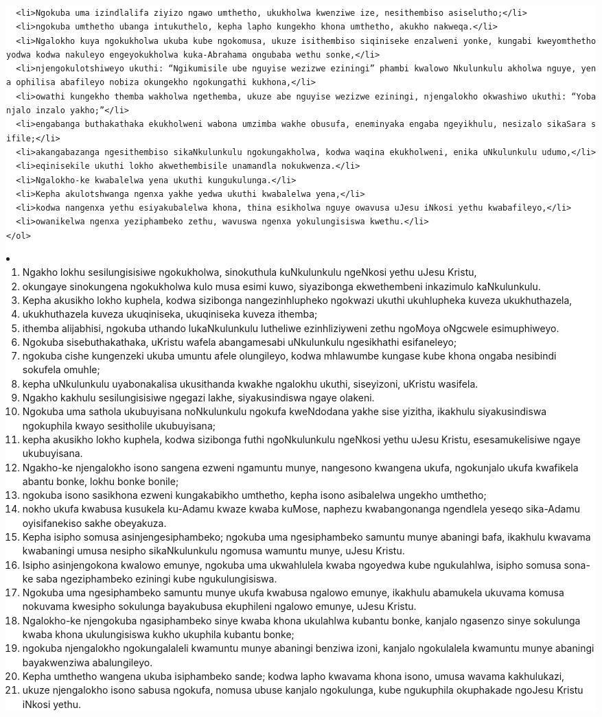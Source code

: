       <li>Ngokuba uma izindlalifa ziyizo ngawo umthetho, ukukholwa kwenziwe ize, nesithembiso asiselutho;</li>
      <li>ngokuba umthetho ubanga intukuthelo, kepha lapho kungekho khona umthetho, akukho nakweqa.</li>
      <li>Ngalokho kuya ngokukholwa ukuba kube ngokomusa, ukuze isithembiso siqiniseke enzalweni yonke, kungabi kweyomthetho yodwa kodwa nakuleyo engeyokukholwa kuka-Abrahama ongubaba wethu sonke,</li>
      <li>njengokulotshiweyo ukuthi: “Ngikumisile ube nguyise wezizwe eziningi” phambi kwalowo Nkulunkulu akholwa nguye, yena ophilisa abafileyo nobiza okungekho ngokungathi kukhona,</li>
      <li>owathi kungekho themba wakholwa ngethemba, ukuze abe nguyise wezizwe eziningi, njengalokho okwashiwo ukuthi: “Yoba njalo inzalo yakho;”</li>
      <li>engabanga buthakathaka ekukholweni wabona umzimba wakhe obusufa, eneminyaka engaba ngeyikhulu, nesizalo sikaSara sifile;</li>
      <li>akangabazanga ngesithembiso sikaNkulunkulu ngokungakholwa, kodwa waqina ekukholweni, enika uNkulunkulu udumo,</li>
      <li>eqinisekile ukuthi lokho akwethembisile unamandla nokukwenza.</li>
      <li>Ngalokho-ke kwabalelwa yena ukuthi kungukulunga.</li>
      <li>Kepha akulotshwanga ngenxa yakhe yedwa ukuthi kwabalelwa yena,</li>
      <li>kodwa nangenxa yethu esiyakubalelwa khona, thina esikholwa nguye owavusa uJesu iNkosi yethu kwabafileyo,</li>
      <li>owanikelwa ngenxa yeziphambeko zethu, wavuswa ngenxa yokulungisiswa kwethu.</li>
    </ol>
  </li>
  <li>
    <ol>
      <li>Ngakho lokhu sesilungisisiwe ngokukholwa, sinokuthula kuNkulunkulu ngeNkosi yethu uJesu Kristu,</li>
      <li>okungaye sinokungena ngokukholwa kulo musa esimi kuwo, siyazibonga ekwethembeni inkazimulo kaNkulunkulu.</li>
      <li>Kepha akusikho lokho kuphela, kodwa sizibonga nangezinhlupheko ngokwazi ukuthi ukuhlupheka kuveza ukukhuthazela,</li>
      <li>ukukhuthazela kuveza ukuqiniseka, ukuqiniseka kuveza ithemba;</li>
      <li>ithemba alijabhisi, ngokuba uthando lukaNkulunkulu lutheliwe ezinhliziyweni zethu ngoMoya oNgcwele esimuphiweyo.</li>
      <li>Ngokuba sisebuthakathaka, uKristu wafela abangamesabi uNkulunkulu ngesikhathi esifaneleyo;</li>
      <li>ngokuba cishe kungenzeki ukuba umuntu afele olungileyo, kodwa mhlawumbe kungase kube khona ongaba nesibindi sokufela omuhle;</li>
      <li>kepha uNkulunkulu uyabonakalisa ukusithanda kwakhe ngalokhu ukuthi, siseyizoni, uKristu wasifela.</li>
      <li>Ngakho kakhulu sesilungisisiwe ngegazi lakhe, siyakusindiswa ngaye olakeni.</li>
      <li>Ngokuba uma sathola ukubuyisana noNkulunkulu ngokufa kweNdodana yakhe sise yizitha, ikakhulu siyakusindiswa ngokuphila kwayo sesitholile ukubuyisana;</li>
      <li>kepha akusikho lokho kuphela, kodwa sizibonga futhi ngoNkulunkulu ngeNkosi yethu uJesu Kristu, esesamukelisiwe ngaye ukubuyisana.</li>
      <li>Ngakho-ke njengalokho isono sangena ezweni ngamuntu munye, nangesono kwangena ukufa, ngokunjalo ukufa kwafikela abantu bonke, lokhu bonke bonile;</li>
      <li>ngokuba isono sasikhona ezweni kungakabikho umthetho, kepha isono asibalelwa ungekho umthetho;</li>
      <li>nokho ukufa kwabusa kusukela ku-Adamu kwaze kwaba kuMose, naphezu kwabangonanga ngendlela yeseqo sika-Adamu oyisifanekiso sakhe obeyakuza.</li>
      <li>Kepha isipho somusa asinjengesiphambeko; ngokuba uma ngesiphambeko samuntu munye abaningi bafa, ikakhulu kwavama kwabaningi umusa nesipho sikaNkulunkulu ngomusa wamuntu munye, uJesu Kristu.</li>
      <li>Isipho asinjengokona kwalowo emunye, ngokuba uma ukwahlulela kwaba ngoyedwa kube ngukulahlwa, isipho somusa sona-ke saba ngeziphambeko eziningi kube ngukulungisiswa.</li>
      <li>Ngokuba uma ngesiphambeko samuntu munye ukufa kwabusa ngalowo emunye, ikakhulu abamukela ukuvama komusa nokuvama kwesipho sokulunga bayakubusa ekuphileni ngalowo emunye, uJesu Kristu.</li>
      <li>Ngalokho-ke njengokuba ngasiphambeko sinye kwaba khona ukulahlwa kubantu bonke, kanjalo ngasenzo sinye sokulunga kwaba khona ukulungisiswa kukho ukuphila kubantu bonke;</li>
      <li>ngokuba njengalokho ngokungalaleli kwamuntu munye abaningi benziwa izoni, kanjalo ngokulalela kwamuntu munye abaningi bayakwenziwa abalungileyo.</li>
      <li>Kepha umthetho wangena ukuba isiphambeko sande; kodwa lapho kwavama khona isono, umusa wavama kakhulukazi,</li>
      <li>ukuze njengalokho isono sabusa ngokufa, nomusa ubuse kanjalo ngokulunga, kube ngukuphila okuphakade ngoJesu Kristu iNkosi yethu.</li>
    </ol>
  </li>